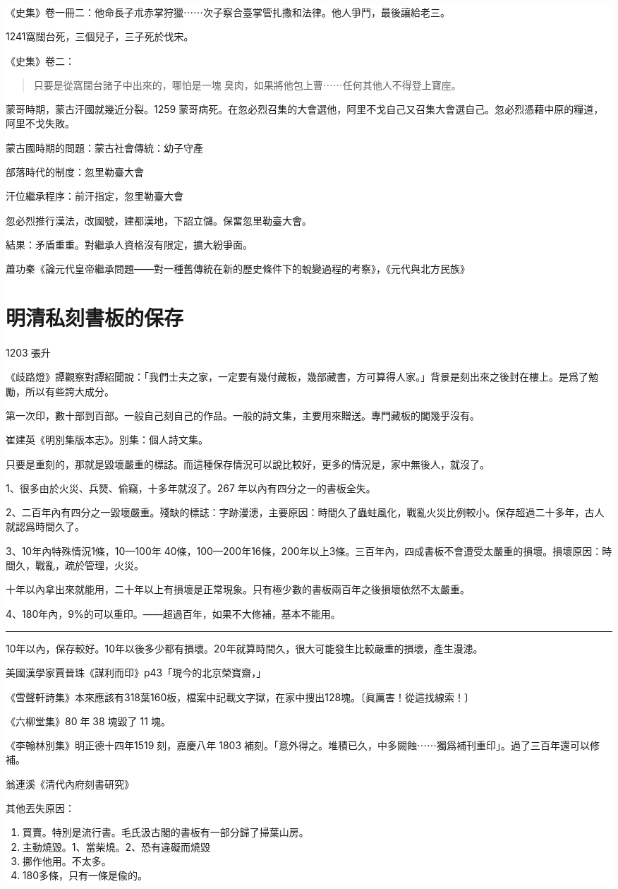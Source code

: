 《史集》卷一冊二：他命長子朮赤掌狩獵⋯⋯次子察合臺掌管扎撒和法律。他人爭鬥，最後讓給老三。

1241窩闊台死，三個兒子，三子死於伐宋。

《史集》卷二：

> 只要是從窩闊台諸子中出來的，哪怕是一塊 臭肉，如果將他包上曹⋯⋯任何其他人不得登上寶座。

蒙哥時期，蒙古汗國就幾近分裂。1259 蒙哥病死。在忽必烈召集的大會選他，阿里不戈自己又召集大會選自己。忽必烈憑藉中原的糧道，阿里不戈失敗。

蒙古國時期的問題：蒙古社會傳統：幼子守產

部落時代的制度：忽里勒臺大會

汗位繼承程序：前汗指定，忽里勒臺大會

忽必烈推行漢法，改國號，建都漢地，下詔立儲。保畱忽里勒臺大會。

結果：矛盾重重。對繼承人資格沒有限定，擴大紛爭面。

蕭功秦《論元代皇帝繼承問題——對一種舊傳統在新的歷史條件下的蛻變過程的考察》，《元代與北方民族》

# 明清私刻書板的保存

1203 張升

《歧路燈》譚觀察對譚紹聞說：「我們士夫之家，一定要有幾付藏板，幾部藏書，方可算得人家。」背景是刻出來之後封在樓上。是爲了勉勵，所以有些誇大成分。

第一次印，數十部到百部。一般自己刻自己的作品。一般的詩文集，主要用來贈送。專門藏板的閣幾乎沒有。

崔建英《明別集版本志》。別集：個人詩文集。

只要是重刻的，那就是毀壞嚴重的標誌。而這種保存情況可以說比較好，更多的情況是，家中無後人，就沒了。

1、很多由於火災、兵燹、偷竊，十多年就沒了。267 年以內有四分之一的書板全失。

2、二百年內有四分之一毀壞嚴重。殘缺的標誌：字跡漫漶，主要原因：時間久了蟲蛀風化，戰亂火災比例較小。保存超過二十多年，古人就認爲時間久了。

3、10年內特殊情況1條，10—100年 40條，100—200年16條，200年以上3條。三百年內，四成書板不會遭受太嚴重的損壞。損壞原因：時間久，戰亂，疏於管理，火災。

十年以內拿出來就能用，二十年以上有損壞是正常現象。只有極少數的書板兩百年之後損壞依然不太嚴重。

4、180年內，9%的可以重印。——超過百年，如果不大修補，基本不能用。

----

10年以內，保存較好。10年以後多少都有損壞。20年就算時間久，很大可能發生比較嚴重的損壞，產生漫漶。

美國漢學家賈晉珠《謀利而印》p43「現今的北京榮寶齋，」

《雪聲軒詩集》本來應該有318葉160板，檔案中記載文字獄，在家中搜出128塊。〔眞厲害！從這找線索！〕

《六柳堂集》80 年 38 塊毀了 11 塊。

《李翰林別集》明正德十四年1519 刻，嘉慶八年 1803 補刻。「意外得之。堆積已久，中多闕蝕⋯⋯獨爲補刊重印」。過了三百年還可以修補。

翁連溪《清代內府刻書研究》

其他丟失原因：

1. 買賣。特別是流行書。毛氏汲古閣的書板有一部分歸了掃葉山房。
2. 主動燒毀。1、當柴燒。2、恐有違礙而燒毀
3. 挪作他用。不太多。
4. 180多條，只有一條是偸的。
